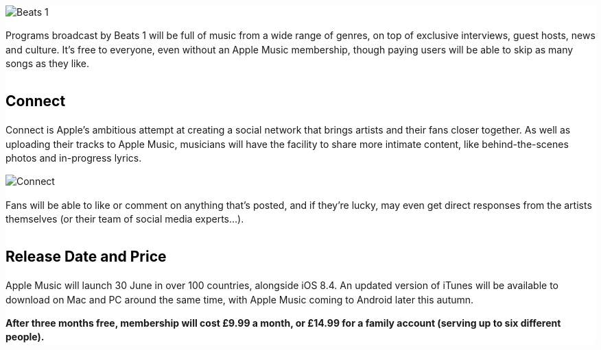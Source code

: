 <p><img class=" size-full wp-image-7111 aligncenter" src="https://a1comms-blog-buymobiles.storage.googleapis.com/2015/06/a23c0c59a9250504981fea0a9166b8d3996de948_xlarge.jpg" alt="Beats 1" width="688" height="387" /></p>
<p>Programs broadcast by Beats 1 will be full of music from a wide range of genres, on top of exclusive interviews, guest hosts, news and culture. It&rsquo;s free to everyone, even without an Apple Music membership, though paying users will be able to skip as many songs as they like.</p>
<h2><span style="color: #000000;">Connect</span></h2>
<p>Connect is Apple&rsquo;s ambitious attempt at creating a social network that brings artists and their fans closer together. As well as uploading their tracks to Apple Music, musicians will have the facility to share more intimate content, like behind-the-scenes photos and in-progress lyrics.</p>
<p><img class=" size-full wp-image-7112 aligncenter" src="https://a1comms-blog-buymobiles.storage.googleapis.com/2015/06/a0d9b97e12e4069ba3585c5b3ba5850786e58895_xlarge.jpg" alt="Connect" width="688" height="387" /></p>
<p>Fans will be able to like or comment on anything that&rsquo;s posted, and if they&rsquo;re lucky, may even get direct responses from the artists themselves (or their team of social media experts&hellip;).</p>
<h2><span style="color: #000000;">Release Date and Price</span></h2>
<p>Apple Music will launch 30 June in over 100 countries, alongside iOS 8.4. An updated version of iTunes will be available to download on Mac and PC around the same time, with Apple Music coming to Android later this autumn.</p>
<p><strong>After three months free, membership will cost &pound;9.99 a month, or &pound;14.99 for a family account (serving up to six different people).</strong></p>
